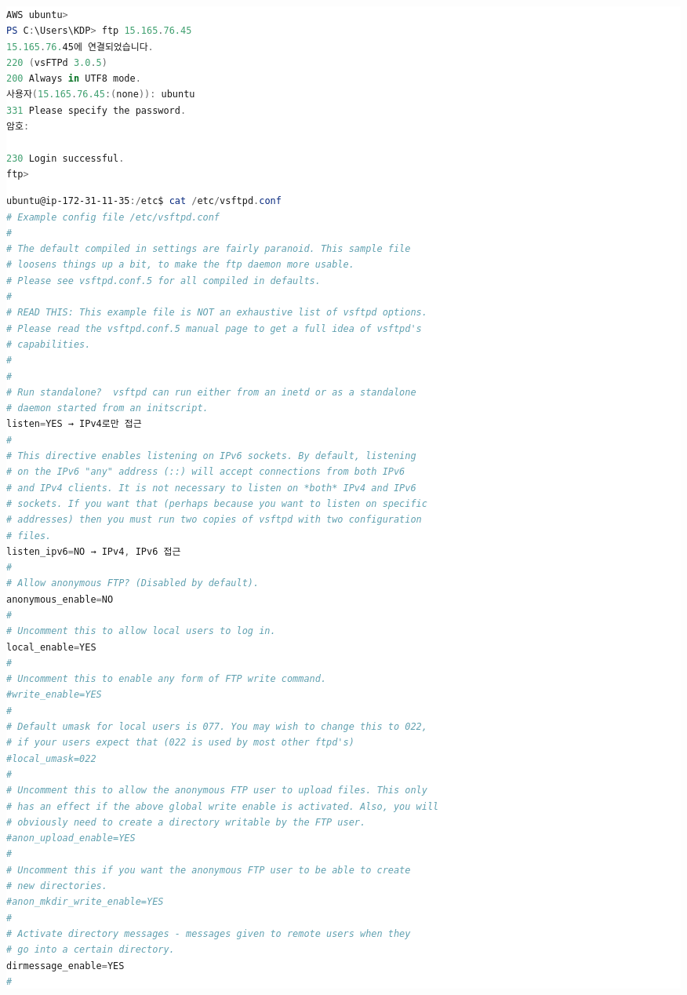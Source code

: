 ```powershell
AWS ubuntu>
PS C:\Users\KDP> ftp 15.165.76.45
15.165.76.45에 연결되었습니다.
220 (vsFTPd 3.0.5)
200 Always in UTF8 mode.
사용자(15.165.76.45:(none)): ubuntu
331 Please specify the password.
암호:

230 Login successful.
ftp>
```

```powershell
ubuntu@ip-172-31-11-35:/etc$ cat /etc/vsftpd.conf
# Example config file /etc/vsftpd.conf
#
# The default compiled in settings are fairly paranoid. This sample file
# loosens things up a bit, to make the ftp daemon more usable.
# Please see vsftpd.conf.5 for all compiled in defaults.
#
# READ THIS: This example file is NOT an exhaustive list of vsftpd options.
# Please read the vsftpd.conf.5 manual page to get a full idea of vsftpd's
# capabilities.
#
#
# Run standalone?  vsftpd can run either from an inetd or as a standalone
# daemon started from an initscript.
listen=YES → IPv4로만 접근
#
# This directive enables listening on IPv6 sockets. By default, listening
# on the IPv6 "any" address (::) will accept connections from both IPv6
# and IPv4 clients. It is not necessary to listen on *both* IPv4 and IPv6
# sockets. If you want that (perhaps because you want to listen on specific
# addresses) then you must run two copies of vsftpd with two configuration
# files.
listen_ipv6=NO → IPv4, IPv6 접근
#
# Allow anonymous FTP? (Disabled by default).
anonymous_enable=NO
#
# Uncomment this to allow local users to log in.
local_enable=YES
#
# Uncomment this to enable any form of FTP write command.
#write_enable=YES
#
# Default umask for local users is 077. You may wish to change this to 022,
# if your users expect that (022 is used by most other ftpd's)
#local_umask=022
#
# Uncomment this to allow the anonymous FTP user to upload files. This only
# has an effect if the above global write enable is activated. Also, you will
# obviously need to create a directory writable by the FTP user.
#anon_upload_enable=YES
#
# Uncomment this if you want the anonymous FTP user to be able to create
# new directories.
#anon_mkdir_write_enable=YES
#
# Activate directory messages - messages given to remote users when they
# go into a certain directory.
dirmessage_enable=YES
#
```